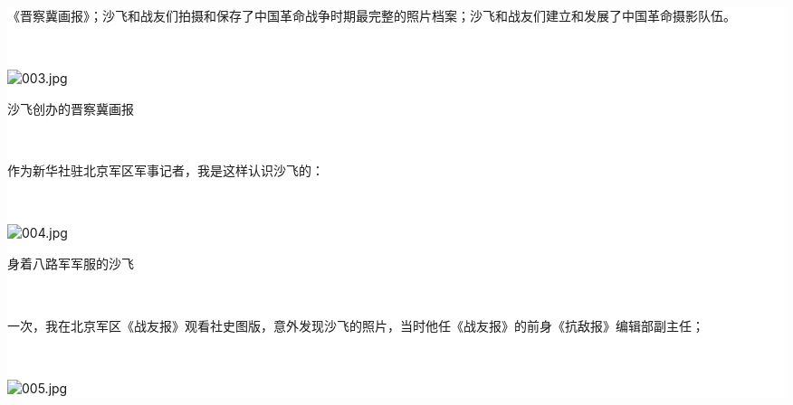    《晋察冀画报》；沙飞和战友们拍摄和保存了中国革命战争时期最完整的照片档案；沙飞和战友们建立和发展了中国革命摄影队伍。
  </span>
 </p>
 <p class="p1">
  <span class="s1">
  </span>
  <br/>
 </p>
 <p class="p3">
  <span class="s1">
   <img alt="003.jpg" border="0" height="483" src="/medias/contents/5581/003.jpg" width="350"/>
  </span>
 </p>
 <p class="p2">
  <span class="s1">
   沙飞创办的晋察冀画报
  </span>
 </p>
 <p class="p1">
  <span class="s1">
  </span>
  <br/>
 </p>
 <p class="p2">
  <span class="s1">
   作为新华社驻北京军区军事记者，我是这样认识沙飞的：
  </span>
 </p>
 <p class="p1">
  <span class="s1">
  </span>
  <br/>
 </p>
 <p class="p3">
  <span class="s1">
   <img alt="004.jpg" border="0" height="452" src="/medias/contents/5581/004.jpg" width="320"/>
  </span>
 </p>
 <p class="p2">
  <span class="s1">
   身着八路军军服的沙飞
  </span>
 </p>
 <p class="p1">
  <span class="s1">
  </span>
  <br/>
 </p>
 <p class="p2">
  <span class="s1">
   一次，我在北京军区《战友报》观看社史图版，意外发现沙飞的照片，当时他任《战友报》的前身《抗敌报》编辑部副主任；
  </span>
 </p>
 <p class="p1">
  <span class="s1">
  </span>
  <br/>
 </p>
 <p class="p3">
  <span class="s1">
   <img alt="005.jpg" border="0" height="650" src="/medias/contents/5581/005.jpg" width="300"/>
  </span>